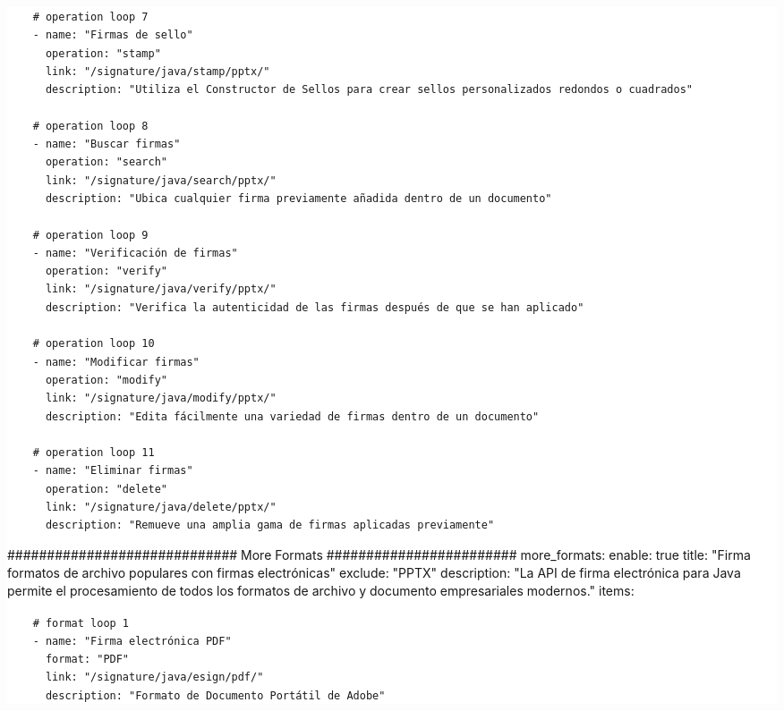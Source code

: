         # operation loop 7
        - name: "Firmas de sello"
          operation: "stamp"
          link: "/signature/java/stamp/pptx/"
          description: "Utiliza el Constructor de Sellos para crear sellos personalizados redondos o cuadrados"
          
        # operation loop 8
        - name: "Buscar firmas"
          operation: "search"
          link: "/signature/java/search/pptx/"
          description: "Ubica cualquier firma previamente añadida dentro de un documento"
          
        # operation loop 9
        - name: "Verificación de firmas"
          operation: "verify"
          link: "/signature/java/verify/pptx/"
          description: "Verifica la autenticidad de las firmas después de que se han aplicado"
          
        # operation loop 10
        - name: "Modificar firmas"
          operation: "modify"
          link: "/signature/java/modify/pptx/"
          description: "Edita fácilmente una variedad de firmas dentro de un documento"
          
        # operation loop 11
        - name: "Eliminar firmas"
          operation: "delete"
          link: "/signature/java/delete/pptx/"
          description: "Remueve una amplia gama de firmas aplicadas previamente"
          
############################# More Formats ########################
more_formats:
    enable: true
    title: "Firma formatos de archivo populares con firmas electrónicas"
    exclude: "PPTX"
    description: "La API de firma electrónica para Java permite el procesamiento de todos los formatos de archivo y documento empresariales modernos."
    items: 
          
        # format loop 1
        - name: "Firma electrónica PDF"
          format: "PDF"
          link: "/signature/java/esign/pdf/"
          description: "Formato de Documento Portátil de Adobe"
          